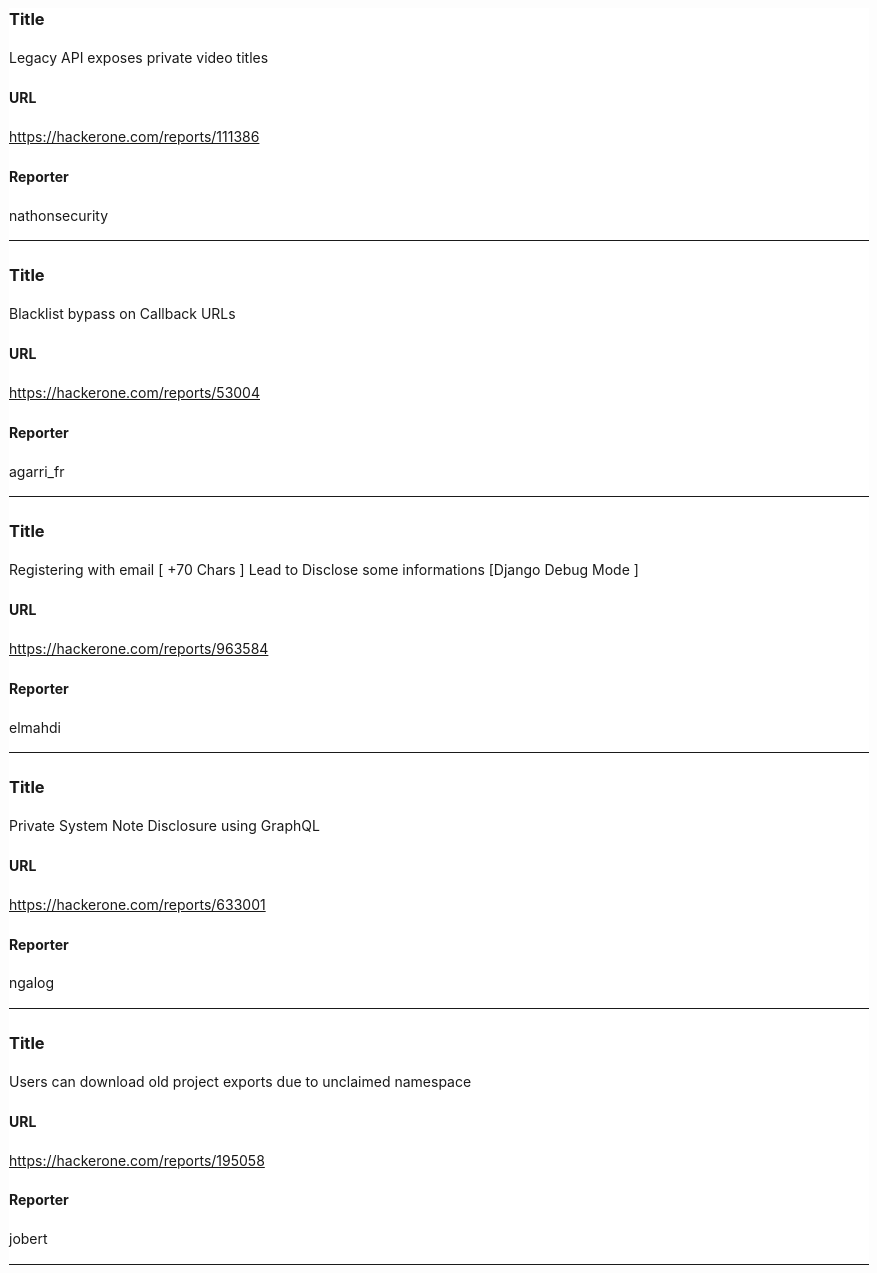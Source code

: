 
### Title
Legacy API exposes private video titles
#### URL 
https://hackerone.com/reports/111386
#### Reporter 
nathonsecurity

---


### Title
Blacklist bypass on Callback URLs
#### URL 
https://hackerone.com/reports/53004
#### Reporter 
agarri_fr

---


### Title
Registering with email [ +70 Chars ] Lead to Disclose some informations [Django Debug Mode ]
#### URL 
https://hackerone.com/reports/963584
#### Reporter 
elmahdi

---


### Title
Private System Note Disclosure using GraphQL
#### URL 
https://hackerone.com/reports/633001
#### Reporter 
ngalog

---


### Title
Users can download old project exports due to unclaimed namespace
#### URL 
https://hackerone.com/reports/195058
#### Reporter 
jobert

---
